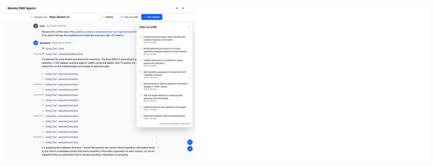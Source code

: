   <img src="docs/imgs/ss-chat.png" alt="Chat View" width="45%" style="margin-right: 2%;" />
  <br />